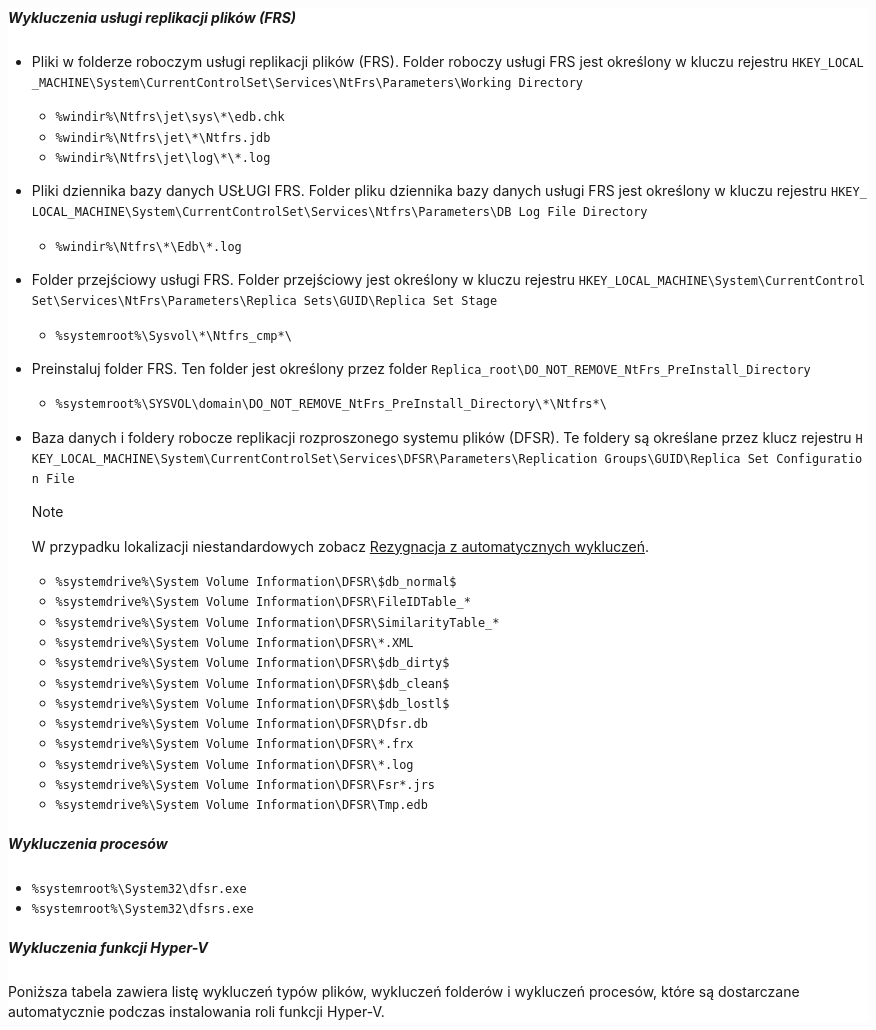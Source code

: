 ##### <a name="file-replication-service-frs-exclusions"></a>Wykluczenia usługi replikacji plików (FRS)

- Pliki w folderze roboczym usługi replikacji plików (FRS). Folder roboczy usługi FRS jest określony w kluczu rejestru `HKEY_LOCAL_MACHINE\System\CurrentControlSet\Services\NtFrs\Parameters\Working Directory`

  - `%windir%\Ntfrs\jet\sys\*\edb.chk`
  - `%windir%\Ntfrs\jet\*\Ntfrs.jdb`
  - `%windir%\Ntfrs\jet\log\*\*.log`

- Pliki dziennika bazy danych USŁUGI FRS. Folder pliku dziennika bazy danych usługi FRS jest określony w kluczu rejestru `HKEY_LOCAL_MACHINE\System\CurrentControlSet\Services\Ntfrs\Parameters\DB Log File Directory`

  - `%windir%\Ntfrs\*\Edb\*.log`

- Folder przejściowy usługi FRS. Folder przejściowy jest określony w kluczu rejestru `HKEY_LOCAL_MACHINE\System\CurrentControlSet\Services\NtFrs\Parameters\Replica Sets\GUID\Replica Set Stage`

  - `%systemroot%\Sysvol\*\Ntfrs_cmp*\`

- Preinstaluj folder FRS. Ten folder jest określony przez folder `Replica_root\DO_NOT_REMOVE_NtFrs_PreInstall_Directory`

  - `%systemroot%\SYSVOL\domain\DO_NOT_REMOVE_NtFrs_PreInstall_Directory\*\Ntfrs*\`

- Baza danych i foldery robocze replikacji rozproszonego systemu plików (DFSR). Te foldery są określane przez klucz rejestru `HKEY_LOCAL_MACHINE\System\CurrentControlSet\Services\DFSR\Parameters\Replication Groups\GUID\Replica Set Configuration File`

  > [!NOTE]
  > W przypadku lokalizacji niestandardowych zobacz [Rezygnacja z automatycznych wykluczeń](#opting-out-of-automatic-exclusions).

  - `%systemdrive%\System Volume Information\DFSR\$db_normal$`
  - `%systemdrive%\System Volume Information\DFSR\FileIDTable_*`
  - `%systemdrive%\System Volume Information\DFSR\SimilarityTable_*`
  - `%systemdrive%\System Volume Information\DFSR\*.XML`
  - `%systemdrive%\System Volume Information\DFSR\$db_dirty$`
  - `%systemdrive%\System Volume Information\DFSR\$db_clean$`
  - `%systemdrive%\System Volume Information\DFSR\$db_lostl$`
  - `%systemdrive%\System Volume Information\DFSR\Dfsr.db`
  - `%systemdrive%\System Volume Information\DFSR\*.frx`
  - `%systemdrive%\System Volume Information\DFSR\*.log`
  - `%systemdrive%\System Volume Information\DFSR\Fsr*.jrs`
  - `%systemdrive%\System Volume Information\DFSR\Tmp.edb`

##### <a name="process-exclusions"></a>Wykluczenia procesów

- `%systemroot%\System32\dfsr.exe`
- `%systemroot%\System32\dfsrs.exe`

##### <a name="hyper-v-exclusions"></a>Wykluczenia funkcji Hyper-V

Poniższa tabela zawiera listę wykluczeń typów plików, wykluczeń folderów i wykluczeń procesów, które są dostarczane automatycznie podczas instalowania roli funkcji Hyper-V.
